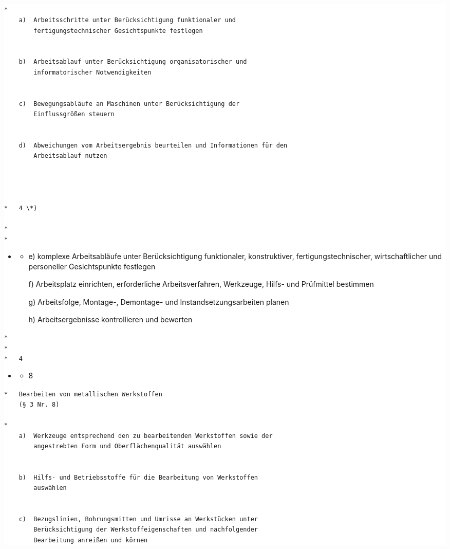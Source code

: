     *
        a)  Arbeitsschritte unter Berücksichtigung funktionaler und
            fertigungstechnischer Gesichtspunkte festlegen


        b)  Arbeitsablauf unter Berücksichtigung organisatorischer und
            informatorischer Notwendigkeiten


        c)  Bewegungsabläufe an Maschinen unter Berücksichtigung der
            Einflussgrößen steuern


        d)  Abweichungen vom Arbeitsergebnis beurteilen und Informationen für den
            Arbeitsablauf nutzen




    *   4 \*)

    *
    *

*    *
        e)  komplexe Arbeitsabläufe unter Berücksichtigung funktionaler,
            konstruktiver, fertigungstechnischer, wirtschaftlicher und personeller
            Gesichtspunkte festlegen


        f)  Arbeitsplatz einrichten, erforderliche Arbeitsverfahren, Werkzeuge,
            Hilfs- und Prüfmittel bestimmen


        g)  Arbeitsfolge, Montage-, Demontage- und Instandsetzungsarbeiten planen


        h)  Arbeitsergebnisse kontrollieren und bewerten




    *
    *
    *   4


*    *   8

    *   Bearbeiten von metallischen Werkstoffen
        (§ 3 Nr. 8)

    *
        a)  Werkzeuge entsprechend den zu bearbeitenden Werkstoffen sowie der
            angestrebten Form und Oberflächenqualität auswählen


        b)  Hilfs- und Betriebsstoffe für die Bearbeitung von Werkstoffen
            auswählen


        c)  Bezugslinien, Bohrungsmitten und Umrisse an Werkstücken unter
            Berücksichtigung der Werkstoffeigenschaften und nachfolgender
            Bearbeitung anreißen und körnen
